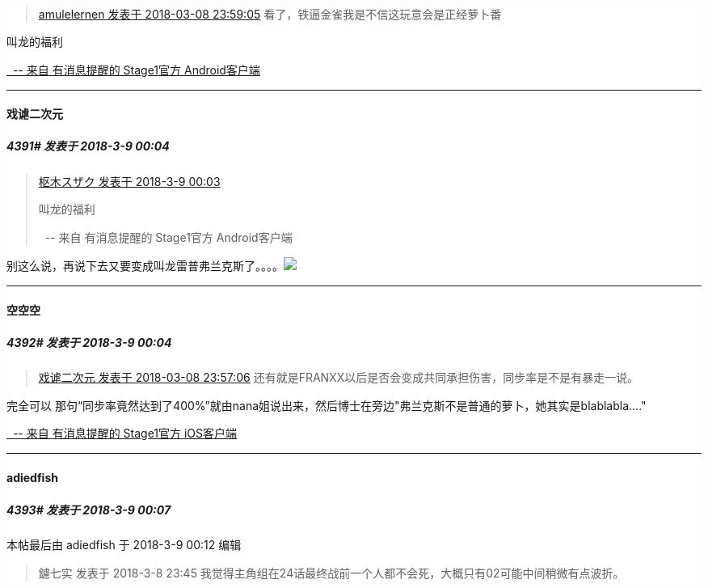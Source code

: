 

<blockquote><a href="httphttps://bbs.saraba1st.com/2b/forum.php?mod=redirect&amp;goto=findpost&amp;pid=38789259&amp;ptid=1585473" target="_blank">amulelernen 发表于 2018-03-08 23:59:05</a>
看了，铁逼金雀我是不信这玩意会是正经萝卜番</blockquote>叫龙的福利

[  -- 来自 有消息提醒的 Stage1官方 Android客户端](https://www.coolapk.com/apk/140634)







*****

####  戏谑二次元  
##### 4391#       发表于 2018-3-9 00:04



<blockquote><a href="httphttps://bbs.saraba1st.com/2b/forum.php?mod=redirect&amp;goto=findpost&amp;pid=38789296&amp;ptid=1585473" target="_blank">枢木スザク 发表于 2018-3-9 00:03</a>

叫龙的福利


  -- 来自 有消息提醒的 Stage1官方 Android客户端</blockquote>
别这么说，再说下去又要变成叫龙雷普弗兰克斯了。。。。<img src="https://static.saraba1st.com/image/smiley/face2017/068.png" referrerpolicy="no-referrer">







*****

####  空空空  
##### 4392#       发表于 2018-3-9 00:04



<blockquote><a href="httphttps://bbs.saraba1st.com/2b/forum.php?mod=redirect&amp;goto=findpost&amp;pid=38789241&amp;ptid=1585473" target="_blank">戏谑二次元 发表于 2018-03-08 23:57:06</a>
还有就是FRANXX以后是否会变成共同承担伤害，同步率是不是有暴走一说。</blockquote>完全可以
那句“同步率竟然达到了400%”就由nana姐说出来，然后博士在旁边"弗兰克斯不是普通的萝卜，她其实是blablabla...."

[  -- 来自 有消息提醒的 Stage1官方 iOS客户端](https://itunes.apple.com/fi/app/saraba1st/id1221237470?mt=8)







*****

####  adiedfish  
##### 4393#       发表于 2018-3-9 00:07



 本帖最后由 adiedfish 于 2018-3-9 00:12 编辑 
<blockquote>鑢七实 发表于 2018-3-8 23:45
我觉得主角组在24话最终战前一个人都不会死，大概只有02可能中间稍微有点波折。
